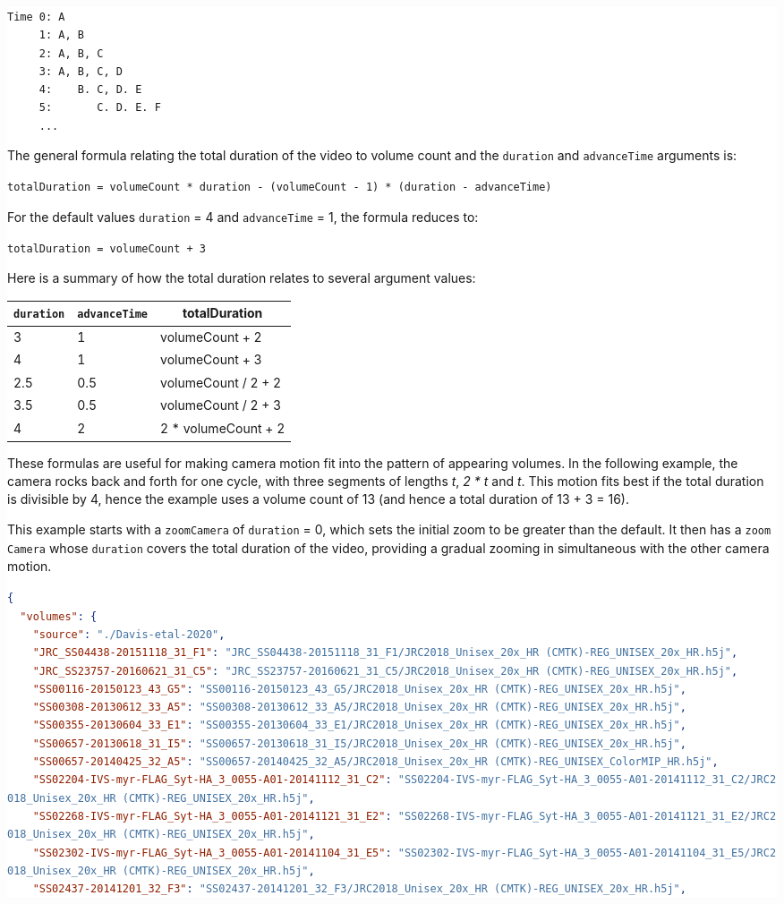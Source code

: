 ```
Time 0: A
     1: A, B
     2: A, B, C
     3: A, B, C, D
     4:    B. C, D. E
     5:       C. D. E. F
     ...
```
The general formula relating the total duration of the video to volume count and the `duration` and `advanceTime` arguments is:
```
totalDuration = volumeCount * duration - (volumeCount - 1) * (duration - advanceTime)
```
For the default values `duration` = 4 and `advanceTime` = 1, the formula reduces to:
```
totalDuration = volumeCount + 3
```

Here is a summary of how the total duration relates to several argument values:

| `duration` | `advanceTime` | totalDuration       |
| ---------- | ------------- | ------------------- |
| 3          | 1             | volumeCount + 2     |
| 4          | 1             | volumeCount + 3     |
| 2.5        | 0.5           | volumeCount / 2 + 2 |   
| 3.5        | 0.5           | volumeCount / 2 + 3 |
| 4          | 2             | 2 * volumeCount + 2 |

These formulas are useful for making camera motion fit into the pattern of appearing volumes.  In the following example, the camera rocks back and forth for one cycle, with three segments of lengths _t_, _2 * t_ and _t_.  This motion fits best if the total duration is divisible by 4, hence the example uses a volume count of 13 (and hence a total duration of 13 + 3 = 16). 

This example starts with a `zoomCamera` of `duration` = 0, which sets the initial zoom to be greater than the default.  It then has a `zoomCamera` whose `duration` covers the total duration of the video, providing a gradual zooming in simultaneous with the other camera motion.

```json
{
  "volumes": {
    "source": "./Davis-etal-2020",
    "JRC_SS04438-20151118_31_F1": "JRC_SS04438-20151118_31_F1/JRC2018_Unisex_20x_HR (CMTK)-REG_UNISEX_20x_HR.h5j",
    "JRC_SS23757-20160621_31_C5": "JRC_SS23757-20160621_31_C5/JRC2018_Unisex_20x_HR (CMTK)-REG_UNISEX_20x_HR.h5j",
    "SS00116-20150123_43_G5": "SS00116-20150123_43_G5/JRC2018_Unisex_20x_HR (CMTK)-REG_UNISEX_20x_HR.h5j",
    "SS00308-20130612_33_A5": "SS00308-20130612_33_A5/JRC2018_Unisex_20x_HR (CMTK)-REG_UNISEX_20x_HR.h5j",
    "SS00355-20130604_33_E1": "SS00355-20130604_33_E1/JRC2018_Unisex_20x_HR (CMTK)-REG_UNISEX_20x_HR.h5j",
    "SS00657-20130618_31_I5": "SS00657-20130618_31_I5/JRC2018_Unisex_20x_HR (CMTK)-REG_UNISEX_20x_HR.h5j",
    "SS00657-20140425_32_A5": "SS00657-20140425_32_A5/JRC2018_Unisex_20x_HR (CMTK)-REG_UNISEX_ColorMIP_HR.h5j",
    "SS02204-IVS-myr-FLAG_Syt-HA_3_0055-A01-20141112_31_C2": "SS02204-IVS-myr-FLAG_Syt-HA_3_0055-A01-20141112_31_C2/JRC2018_Unisex_20x_HR (CMTK)-REG_UNISEX_20x_HR.h5j",
    "SS02268-IVS-myr-FLAG_Syt-HA_3_0055-A01-20141121_31_E2": "SS02268-IVS-myr-FLAG_Syt-HA_3_0055-A01-20141121_31_E2/JRC2018_Unisex_20x_HR (CMTK)-REG_UNISEX_20x_HR.h5j",
    "SS02302-IVS-myr-FLAG_Syt-HA_3_0055-A01-20141104_31_E5": "SS02302-IVS-myr-FLAG_Syt-HA_3_0055-A01-20141104_31_E5/JRC2018_Unisex_20x_HR (CMTK)-REG_UNISEX_20x_HR.h5j",
    "SS02437-20141201_32_F3": "SS02437-20141201_32_F3/JRC2018_Unisex_20x_HR (CMTK)-REG_UNISEX_20x_HR.h5j",
```
